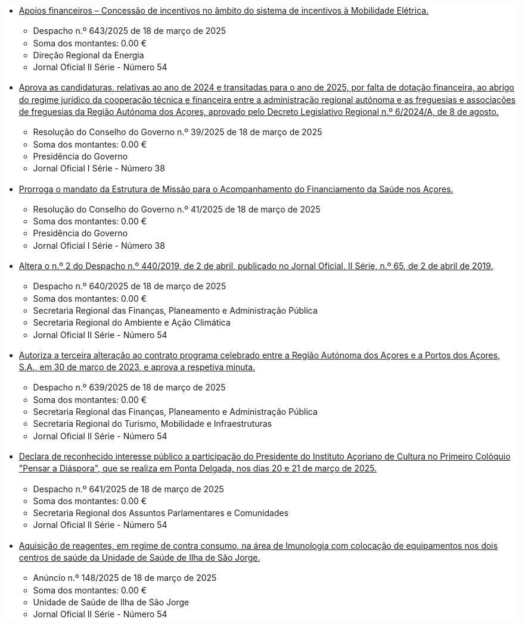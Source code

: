 * [Apoios financeiros – Concessão de incentivos no âmbito do sistema de incentivos à Mobilidade Elétrica.](https://jo.azores.gov.pt/#/ato/98b8b2e3-863f-405d-b953-ffc1b82a34a4)
  * Despacho n.º 643/2025 de 18 de março de 2025
  * Soma dos montantes: 0.00 €
  * Direção Regional da Energia
  * Jornal Oficial II Série - Número 54

* [Aprova as candidaturas, relativas ao ano de 2024 e transitadas para o ano de 2025, por falta de dotação financeira, ao abrigo do regime jurídico da cooperação técnica e financeira entre a administração regional autónoma e as freguesias e associações de freguesias da Região Autónoma dos Açores, aprovado pelo Decreto Legislativo Regional n.º 6/2024/A, de 8 de agosto.](https://jo.azores.gov.pt/#/ato/475c4d6a-4b53-459b-b5e5-9fd8734fb623)
  * Resolução do Conselho do Governo n.º 39/2025 de 18 de março de 2025
  * Soma dos montantes: 0.00 €
  * Presidência do Governo
  * Jornal Oficial I Série - Número 38

* [Prorroga o mandato da Estrutura de Missão para o Acompanhamento do Financiamento da Saúde nos Açores.](https://jo.azores.gov.pt/#/ato/9284d7f8-1efa-422c-9cac-f72a6b63c916)
  * Resolução do Conselho do Governo n.º 41/2025 de 18 de março de 2025
  * Soma dos montantes: 0.00 €
  * Presidência do Governo
  * Jornal Oficial I Série - Número 38

* [Altera o n.º 2 do Despacho n.º 440/2019, de 2 de abril, publicado no Jornal Oficial, II Série, n.º 65, de 2 de abril de 2019.](https://jo.azores.gov.pt/#/ato/9b253c12-d5d3-455c-af9d-2cbff0e7e895)
  * Despacho n.º 640/2025 de 18 de março de 2025
  * Soma dos montantes: 0.00 €
  * Secretaria Regional das Finanças, Planeamento e Administração Pública
  * Secretaria Regional do Ambiente e Ação Climática
  * Jornal Oficial II Série - Número 54

* [Autoriza a terceira alteração ao contrato programa celebrado entre a Região Autónoma dos Açores e a Portos dos Açores, S.A., em 30 de março de 2023, e aprova a respetiva minuta.](https://jo.azores.gov.pt/#/ato/b4357fc2-9511-41bd-a2b4-0d01db748397)
  * Despacho n.º 639/2025 de 18 de março de 2025
  * Soma dos montantes: 0.00 €
  * Secretaria Regional das Finanças, Planeamento e Administração Pública
  * Secretaria Regional do Turismo, Mobilidade e Infraestruturas
  * Jornal Oficial II Série - Número 54

* [Declara de reconhecido interesse público a participação do Presidente do Instituto Açoriano de Cultura no Primeiro Colóquio "Pensar a Diáspora", que se realiza em Ponta Delgada, nos dias 20 e 21 de março de 2025.](https://jo.azores.gov.pt/#/ato/6226ed1e-ec85-4af4-bafc-06ef6dd95f0d)
  * Despacho n.º 641/2025 de 18 de março de 2025
  * Soma dos montantes: 0.00 €
  * Secretaria Regional dos Assuntos Parlamentares e Comunidades
  * Jornal Oficial II Série - Número 54

* [Aquisição de reagentes, em regime de contra consumo, na área de Imunologia com colocação de equipamentos nos dois centros de saúde da Unidade de Saúde de Ilha de São Jorge.](https://jo.azores.gov.pt/#/ato/6298d68f-a020-4d67-9276-40fb069f9051)
  * Anúncio n.º 148/2025 de 18 de março de 2025
  * Soma dos montantes: 0.00 €
  * Unidade de Saúde de Ilha de São Jorge
  * Jornal Oficial II Série - Número 54
